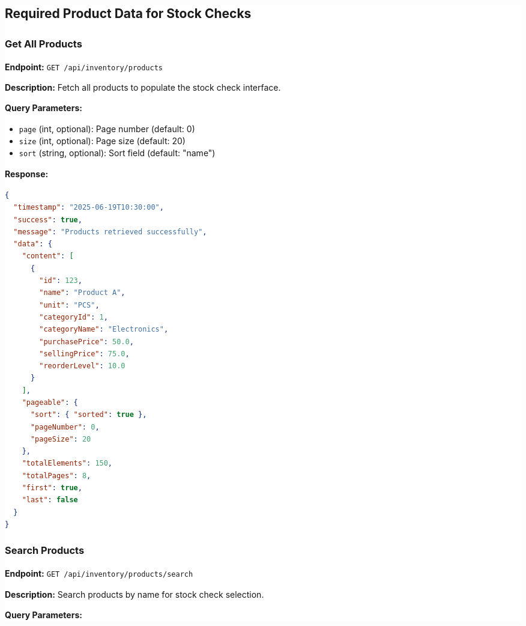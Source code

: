## Required Product Data for Stock Checks

### Get All Products

**Endpoint:** `GET /api/inventory/products`

**Description:** Fetch all products to populate the stock check interface.

**Query Parameters:**

- `page` (int, optional): Page number (default: 0)
- `size` (int, optional): Page size (default: 20)
- `sort` (string, optional): Sort field (default: "name")

**Response:**

```json
{
  "timestamp": "2025-06-19T10:30:00",
  "success": true,
  "message": "Products retrieved successfully",
  "data": {
    "content": [
      {
        "id": 123,
        "name": "Product A",
        "unit": "PCS",
        "categoryId": 1,
        "categoryName": "Electronics",
        "purchasePrice": 50.0,
        "sellingPrice": 75.0,
        "reorderLevel": 10.0
      }
    ],
    "pageable": {
      "sort": { "sorted": true },
      "pageNumber": 0,
      "pageSize": 20
    },
    "totalElements": 150,
    "totalPages": 8,
    "first": true,
    "last": false
  }
}
```

### Search Products

**Endpoint:** `GET /api/inventory/products/search`

**Description:** Search products by name for stock check selection.

**Query Parameters:**
